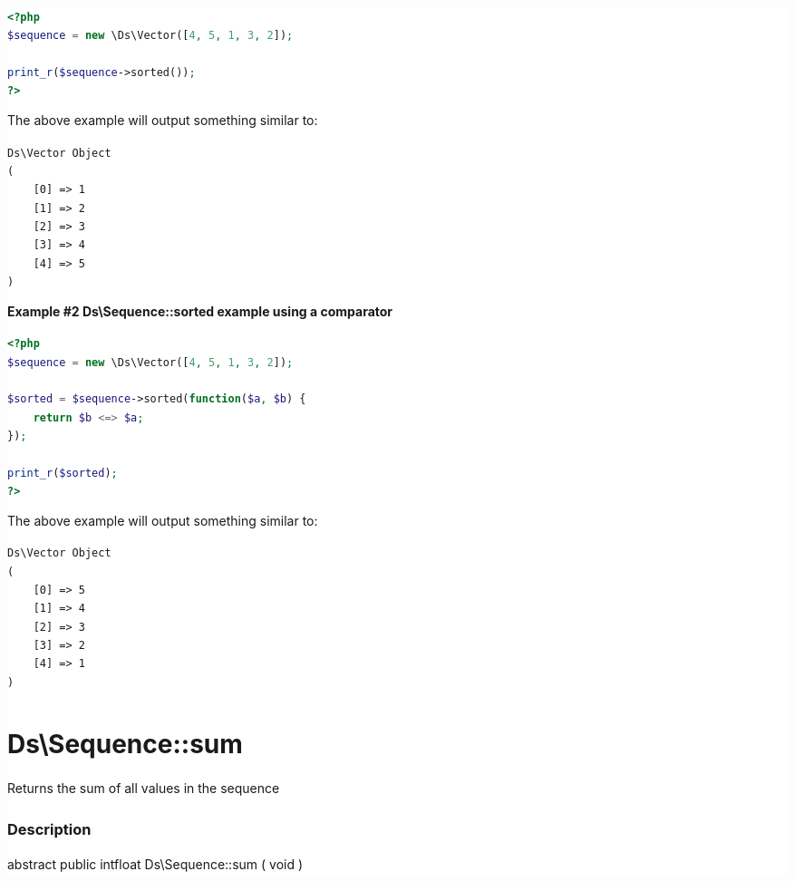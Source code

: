 ``` php
<?php
$sequence = new \Ds\Vector([4, 5, 1, 3, 2]);

print_r($sequence->sorted());
?>
```

The above example will output something similar to:

    Ds\Vector Object
    (
        [0] => 1
        [1] => 2
        [2] => 3
        [3] => 4
        [4] => 5
    )

**Example \#2 <span class="function">Ds\\Sequence::sorted</span> example
using a comparator**

``` php
<?php
$sequence = new \Ds\Vector([4, 5, 1, 3, 2]);

$sorted = $sequence->sorted(function($a, $b) {
    return $b <=> $a;
});

print_r($sorted);
?>
```

The above example will output something similar to:

    Ds\Vector Object
    (
        [0] => 5
        [1] => 4
        [2] => 3
        [3] => 2
        [4] => 1
    )

Ds\\Sequence::sum
=================

Returns the sum of all values in the sequence

### Description

<span class="modifier">abstract</span> <span
class="modifier">public</span> <span class="type"><span
class="type">int</span><span class="type">float</span></span> <span
class="methodname">Ds\\Sequence::sum</span> ( <span
class="methodparam">void</span> )
